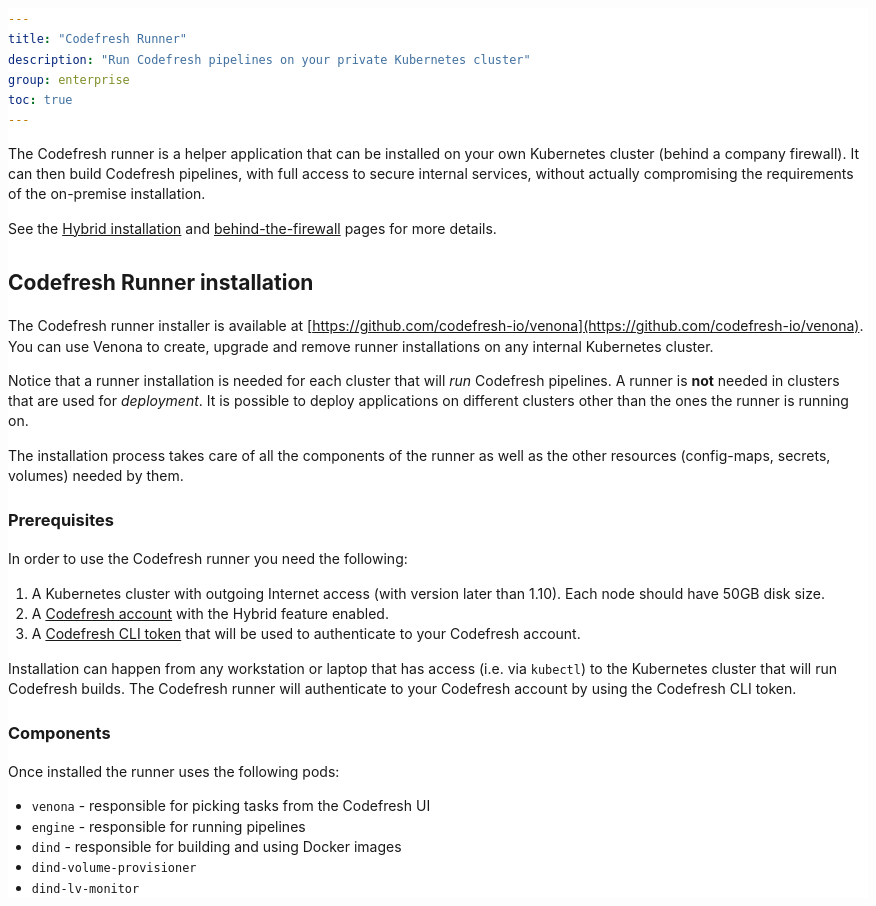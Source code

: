 ```yaml
---
title: "Codefresh Runner"
description: "Run Codefresh pipelines on your private Kubernetes cluster"
group: enterprise
toc: true
---
```


The Codefresh runner is a helper application that can be installed on your own Kubernetes cluster (behind a company firewall).
It can then build Codefresh pipelines, with full access to secure internal services, without actually compromising the requirements
of the on-premise installation.

See the [Hybrid installation]({{site.baseurl}}/docs/enterprise/installation-security/#hybrid-installation) and [behind-the-firewall]({{site.baseurl}}/docs/enterprise/behind-the-firewall/) pages for more details.

## Codefresh Runner installation

The Codefresh runner installer is available at [https://github.com/codefresh-io/venona](https://github.com/codefresh-io/venona). You can use Venona to create, upgrade and remove runner installations on any internal Kubernetes cluster.

Notice that a runner installation is needed for each cluster that will _run_ Codefresh pipelines. A runner is **not** needed
in clusters that are used for _deployment_. It is possible to deploy applications on different clusters other than the ones the runner is running on.

The installation process takes care of all the components of the runner as well as the other resources (config-maps, secrets, volumes) needed by them. 

### Prerequisites

In order to use the Codefresh runner you need the following:

1. A Kubernetes cluster with outgoing Internet access (with version later than 1.10). Each node should have 50GB disk size.
1. A [Codefresh account]({{site.baseurl}}/docs/getting-started/create-a-codefresh-account/) with the Hybrid feature enabled.
1. A [Codefresh CLI token]({{site.baseurl}}/docs/integrations/codefresh-api/#authentication-instructions) that will be used to authenticate to your Codefresh account.

Installation can happen from any workstation or laptop that has access (i.e. via `kubectl`) to the Kubernetes cluster that will run Codefresh builds. The Codefresh runner will authenticate to your Codefresh account by using the Codefresh CLI token. 

### Components

Once installed the runner uses the following pods:

* `venona` - responsible for picking tasks from the Codefresh UI
* `engine` - responsible for running pipelines
* `dind` - responsible for building and using Docker images
* `dind-volume-provisioner` 
* `dind-lv-monitor` 
